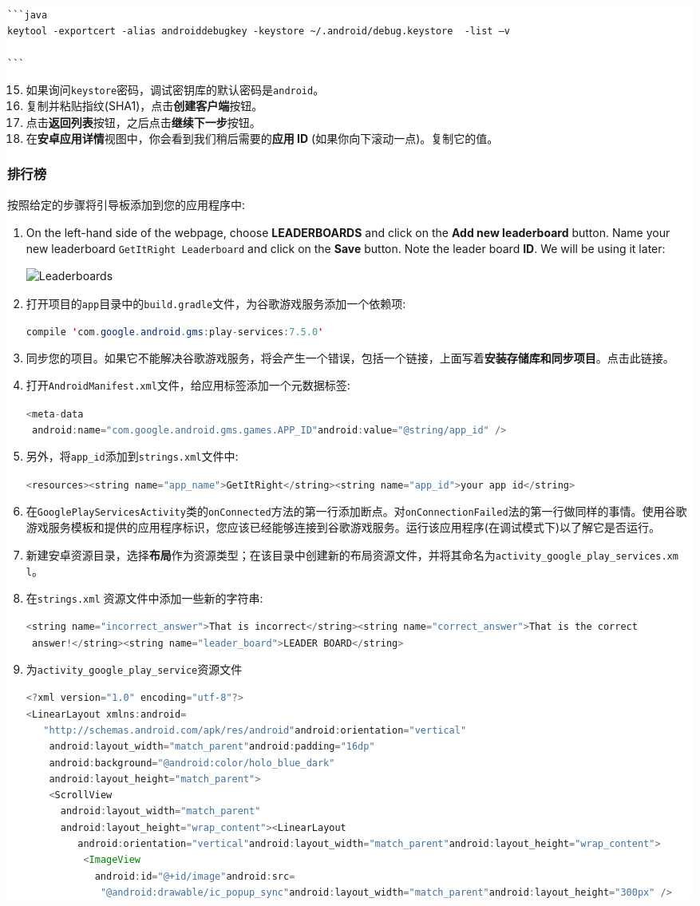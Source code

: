     ```java
    keytool -exportcert -alias androiddebugkey -keystore ~/.android/debug.keystore  -list –v

    ```

15.  如果询问`keystore`密码，调试密钥库的默认密码是`android`。
16.  复制并粘贴指纹(SHA1)，点击**创建客户端**按钮。
17.  点击**返回列表**按钮，之后点击**继续下一步**按钮。
18.  在**安卓应用详情**视图中，你会看到我们稍后需要的**应用 ID** (如果你向下滚动一点)。复制它的值。

### 排行榜

按照给定的步骤将引导板添加到您的应用程序中:

1.  On the left-hand side of the webpage, choose **LEADERBOARDS** and click on the **Add new leaderboard** button. Name your new leaderboard `GetItRight Leaderboard` and click on the **Save** button. Note the leader board **ID**. We will be using it later:

    ![Leaderboards](graphics/B04299_08_02.jpg)

2.  打开项目的`app`目录中的`build.gradle`文件，为谷歌游戏服务添加一个依赖项:

    ```java
    compile 'com.google.android.gms:play-services:7.5.0'
    ```

3.  同步您的项目。如果它不能解决谷歌游戏服务，将会产生一个错误，包括一个链接，上面写着**安装存储库和同步项目**。点击此链接。
4.  打开`AndroidManifest.xml`文件，给应用标签添加一个元数据标签:

    ```java
    <meta-data 
     android:name="com.google.android.gms.games.APP_ID"android:value="@string/app_id" />
    ```

5.  另外，将`app_id`添加到`strings.xml`文件中:

    ```java
    <resources><string name="app_name">GetItRight</string><string name="app_id">your app id</string>
    ```

6.  在`GooglePlayServicesActivity`类的`onConnected`方法的第一行添加断点。对`onConnectionFailed`法的第一行做同样的事情。使用谷歌游戏服务模板和提供的应用程序标识，您应该已经能够连接到谷歌游戏服务。运行该应用程序(在调试模式下)以了解它是否运行。
7.  新建安卓资源目录，选择**布局**作为资源类型；在该目录中创建新的布局资源文件，并将其命名为`activity_google_play_services.xml`。
8.  在`strings.xml` 资源文件中添加一些新的字符串:

    ```java
    <string name="incorrect_answer">That is incorrect</string><string name="correct_answer">That is the correct 
     answer!</string><string name="leader_board">LEADER BOARD</string>
    ```

9.  为`activity_google_play_service`资源文件

    ```java
    <?xml version="1.0" encoding="utf-8"?>
    <LinearLayout xmlns:android=
       "http://schemas.android.com/apk/res/android"android:orientation="vertical"  
        android:layout_width="match_parent"android:padding="16dp"
        android:background="@android:color/holo_blue_dark"
        android:layout_height="match_parent">
        <ScrollView
          android:layout_width="match_parent"
          android:layout_height="wrap_content"><LinearLayout
             android:orientation="vertical"android:layout_width="match_parent"android:layout_height="wrap_content">
              <ImageView
                android:id="@+id/image"android:src= 
                 "@android:drawable/ic_popup_sync"android:layout_width="match_parent"android:layout_height="300px" />